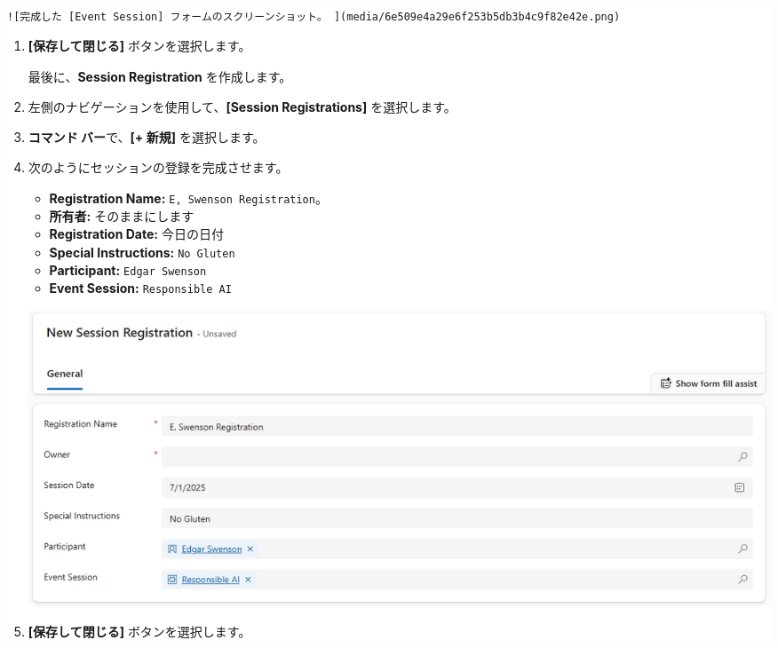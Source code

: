    ![完成した [Event Session] フォームのスクリーンショット。 ](media/6e509e4a29e6f253b5db3b4c9f82e42e.png)

1.  **[保存して閉じる]** ボタンを選択します。

    最後に、**Session Registration** を作成します。

1.  左側のナビゲーションを使用して、**[Session Registrations]** を選択します。
1.  **コマンド バー**で、**[+ 新規]** を選択します。
1.  次のようにセッションの登録を完成させます。
    - **Registration Name:** `E, Swenson Registration`。
    - **所有者:** そのままにします
    - **Registration Date:** 今日の日付
    - **Special Instructions:** `No Gluten`
    - **Participant:** `Edgar Swenson`
    - **Event Session:** `Responsible AI`

    ![完成した [Session Registration] フォームのスクリーンショット。  ](media/Session-registration-form.png)

1.  **[保存して閉じる]** ボタンを選択します。
